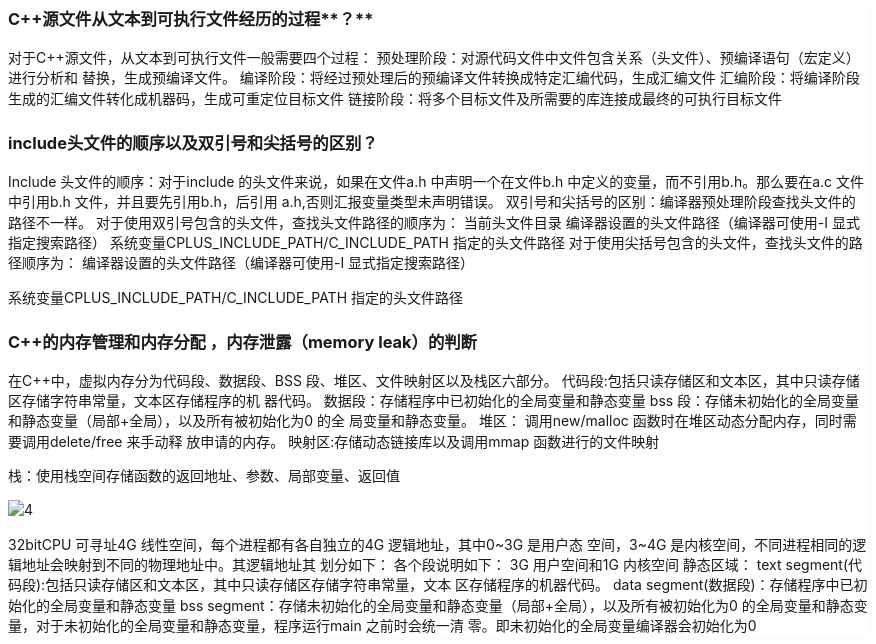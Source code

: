 ### C++源文件从文本到可执行文件经历的过程**？** 

对于C++源文件，从文本到可执行文件一般需要四个过程：
预处理阶段：对源代码文件中文件包含关系（头文件）、预编译语句（宏定义）进行分析和
替换，生成预编译文件。
编译阶段：将经过预处理后的预编译文件转换成特定汇编代码，生成汇编文件
汇编阶段：将编译阶段生成的汇编文件转化成机器码，生成可重定位目标文件
链接阶段：将多个目标文件及所需要的库连接成最终的可执行目标文件

### include**头文件的顺序以及双引号和尖括号**的区别？ 

Include 头文件的顺序：对于include 的头文件来说，如果在文件a.h 中声明一个在文件b.h
中定义的变量，而不引用b.h。那么要在a.c 文件中引用b.h 文件，并且要先引用b.h，后引用
a.h,否则汇报变量类型未声明错误。
双引号和尖括号的区别：编译器预处理阶段查找头文件的路径不一样。
对于使用双引号包含的头文件，查找头文件路径的顺序为：
当前头文件目录
编译器设置的头文件路径（编译器可使用-I 显式指定搜索路径）
系统变量CPLUS_INCLUDE_PATH/C_INCLUDE_PATH 指定的头文件路径
对于使用尖括号包含的头文件，查找头文件的路径顺序为：
编译器设置的头文件路径（编译器可使用-I 显式指定搜索路径）

系统变量CPLUS_INCLUDE_PATH/C_INCLUDE_PATH 指定的头文件路径

### C++的内存管理和内存分配 ，内存泄露（memory leak）的判断

在C++中，虚拟内存分为代码段、数据段、BSS 段、堆区、文件映射区以及栈区六部分。
代码段:包括只读存储区和文本区，其中只读存储区存储字符串常量，文本区存储程序的机
器代码。
数据段：存储程序中已初始化的全局变量和静态变量
bss 段：存储未初始化的全局变量和静态变量（局部+全局），以及所有被初始化为0 的全
局变量和静态变量。
堆区： 调用new/malloc 函数时在堆区动态分配内存，同时需要调用delete/free 来手动释
放申请的内存。
映射区:存储动态链接库以及调用mmap 函数进行的文件映射

栈：使用栈空间存储函数的返回地址、参数、局部变量、返回值







![4](C:\Users\yuhexue\Desktop\4.png)

32bitCPU 可寻址4G 线性空间，每个进程都有各自独立的4G 逻辑地址，其中0~3G 是用户态
空间，3~4G 是内核空间，不同进程相同的逻辑地址会映射到不同的物理地址中。其逻辑地址其
划分如下：
各个段说明如下：
3G 用户空间和1G 内核空间
静态区域：
text segment(代码段):包括只读存储区和文本区，其中只读存储区存储字符串常量，文本
区存储程序的机器代码。
data segment(数据段)：存储程序中已初始化的全局变量和静态变量
bss segment：存储未初始化的全局变量和静态变量（局部+全局），以及所有被初始化为0
的全局变量和静态变量，对于未初始化的全局变量和静态变量，程序运行main 之前时会统一清
零。即未初始化的全局变量编译器会初始化为0
